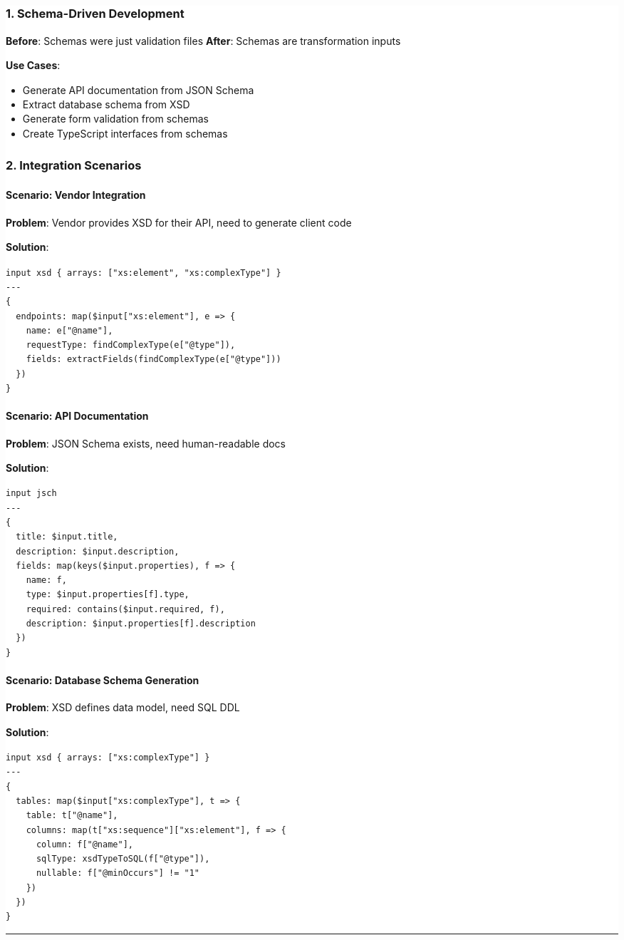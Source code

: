 ### 1. Schema-Driven Development
**Before**: Schemas were just validation files
**After**: Schemas are transformation inputs

**Use Cases**:
- Generate API documentation from JSON Schema
- Extract database schema from XSD
- Generate form validation from schemas
- Create TypeScript interfaces from schemas

### 2. Integration Scenarios

#### Scenario: Vendor Integration
**Problem**: Vendor provides XSD for their API, need to generate client code

**Solution**:
```utlx
input xsd { arrays: ["xs:element", "xs:complexType"] }
---
{
  endpoints: map($input["xs:element"], e => {
    name: e["@name"],
    requestType: findComplexType(e["@type"]),
    fields: extractFields(findComplexType(e["@type"]))
  })
}
```

#### Scenario: API Documentation
**Problem**: JSON Schema exists, need human-readable docs

**Solution**:
```utlx
input jsch
---
{
  title: $input.title,
  description: $input.description,
  fields: map(keys($input.properties), f => {
    name: f,
    type: $input.properties[f].type,
    required: contains($input.required, f),
    description: $input.properties[f].description
  })
}
```

#### Scenario: Database Schema Generation
**Problem**: XSD defines data model, need SQL DDL

**Solution**:
```utlx
input xsd { arrays: ["xs:complexType"] }
---
{
  tables: map($input["xs:complexType"], t => {
    table: t["@name"],
    columns: map(t["xs:sequence"]["xs:element"], f => {
      column: f["@name"],
      sqlType: xsdTypeToSQL(f["@type"]),
      nullable: f["@minOccurs"] != "1"
    })
  })
}
```

---